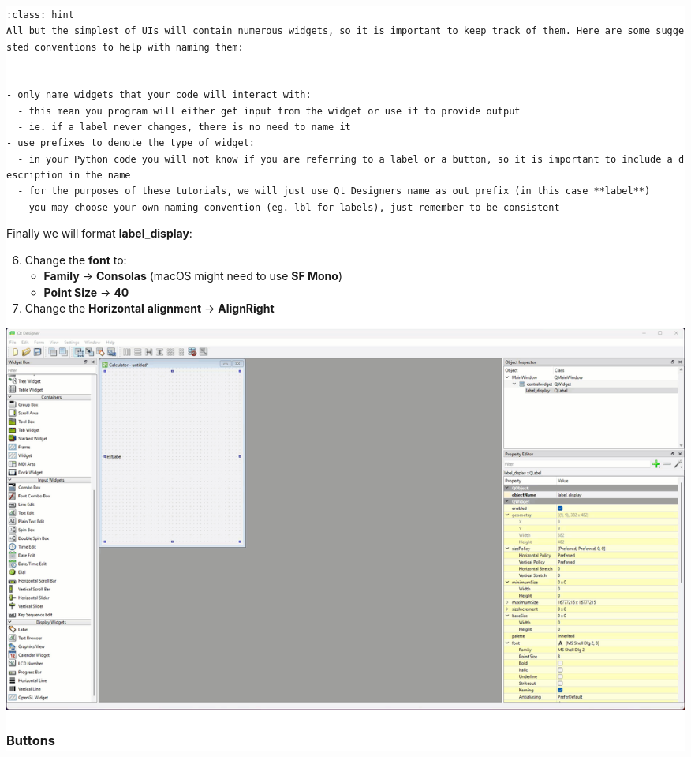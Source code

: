 ```{admonition} Widget Names
:class: hint
All but the simplest of UIs will contain numerous widgets, so it is important to keep track of them. Here are some suggested conventions to help with naming them:


- only name widgets that your code will interact with:
  - this mean you program will either get input from the widget or use it to provide output
  - ie. if a label never changes, there is no need to name it
- use prefixes to denote the type of widget:
  - in your Python code you will not know if you are referring to a label or a button, so it is important to include a description in the name
  - for the purposes of these tutorials, we will just use Qt Designers name as out prefix (in this case **label**)
  - you may choose your own naming convention (eg. lbl for labels), just remember to be consistent
  ```

Finally we will format **label_display**:

6. Change the **font** to:
   - **Family** &rarr; **Consolas** (macOS might need to use **SF Mono**)
   - **Point Size** &rarr; **40**
7. Change the **Horizontal** **alignment** &rarr; **AlignRight**

![format label](./assets/img/08/04_format_label.gif)

### Buttons
